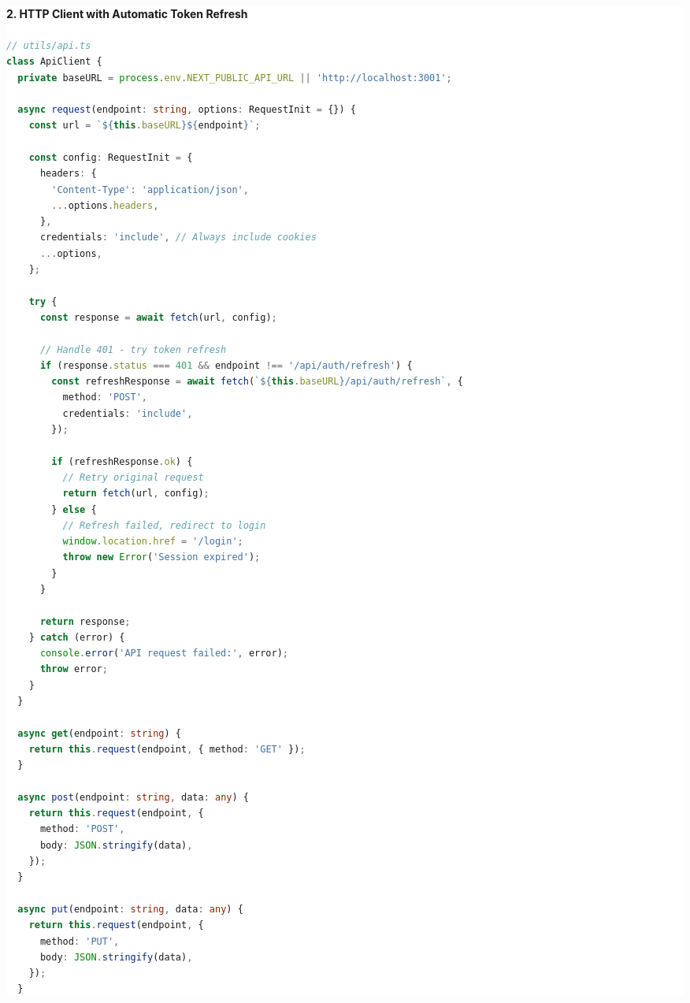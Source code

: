 #### 2. HTTP Client with Automatic Token Refresh
```typescript
// utils/api.ts
class ApiClient {
  private baseURL = process.env.NEXT_PUBLIC_API_URL || 'http://localhost:3001';

  async request(endpoint: string, options: RequestInit = {}) {
    const url = `${this.baseURL}${endpoint}`;
    
    const config: RequestInit = {
      headers: {
        'Content-Type': 'application/json',
        ...options.headers,
      },
      credentials: 'include', // Always include cookies
      ...options,
    };

    try {
      const response = await fetch(url, config);

      // Handle 401 - try token refresh
      if (response.status === 401 && endpoint !== '/api/auth/refresh') {
        const refreshResponse = await fetch(`${this.baseURL}/api/auth/refresh`, {
          method: 'POST',
          credentials: 'include',
        });

        if (refreshResponse.ok) {
          // Retry original request
          return fetch(url, config);
        } else {
          // Refresh failed, redirect to login
          window.location.href = '/login';
          throw new Error('Session expired');
        }
      }

      return response;
    } catch (error) {
      console.error('API request failed:', error);
      throw error;
    }
  }

  async get(endpoint: string) {
    return this.request(endpoint, { method: 'GET' });
  }

  async post(endpoint: string, data: any) {
    return this.request(endpoint, {
      method: 'POST',
      body: JSON.stringify(data),
    });
  }

  async put(endpoint: string, data: any) {
    return this.request(endpoint, {
      method: 'PUT',
      body: JSON.stringify(data),
    });
  }

```